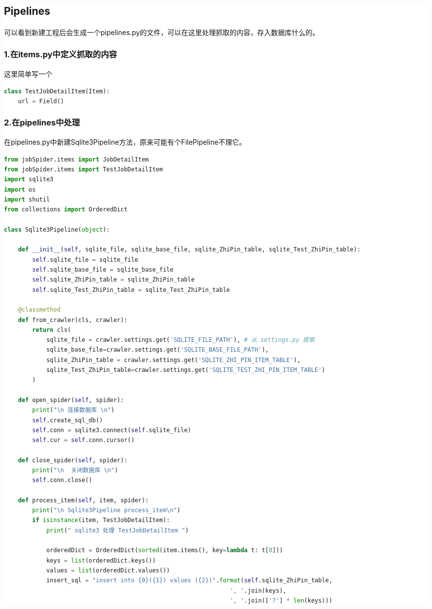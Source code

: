 ## Pipelines

可以看到新建工程后会生成一个pipelines.py的文件，可以在这里处理抓取的内容，存入数据库什么的。

### 1.在items.py中定义抓取的内容

这里简单写一个

```py
class TestJobDetailItem(Item):
    url = Field()
```

### 2.在pipelines中处理

在pipelines.py中新建Sqlite3Pipeline方法，原来可能有个FilePipeline不理它。

```py
from jobSpider.items import JobDetailItem
from jobSpider.items import TestJobDetailItem
import sqlite3
import os
import shutil
from collections import OrderedDict

class Sqlite3Pipeline(object):

    def __init__(self, sqlite_file, sqlite_base_file, sqlite_ZhiPin_table, sqlite_Test_ZhiPin_table):
        self.sqlite_file = sqlite_file
        self.sqlite_base_file = sqlite_base_file
        self.sqlite_ZhiPin_table = sqlite_ZhiPin_table
        self.sqlite_Test_ZhiPin_table = sqlite_Test_ZhiPin_table

    @classmethod
    def from_crawler(cls, crawler):
        return cls(
            sqlite_file = crawler.settings.get('SQLITE_FILE_PATH'), # 从 settings.py 提取
            sqlite_base_file=crawler.settings.get('SQLITE_BASE_FILE_PATH'),
            sqlite_ZhiPin_table = crawler.settings.get('SQLITE_ZHI_PIN_ITEM_TABLE'),
            sqlite_Test_ZhiPin_table=crawler.settings.get('SQLITE_TEST_ZHI_PIN_ITEM_TABLE')
        )

    def open_spider(self, spider):
        print("\n 连接数据库 \n")
        self.create_sql_db()
        self.conn = sqlite3.connect(self.sqlite_file)
        self.cur = self.conn.cursor()

    def close_spider(self, spider):
        print("\n  关闭数据库 \n")
        self.conn.close()

    def process_item(self, item, spider):
        print("\n Sqlite3Pipeline process_item\n")
        if isinstance(item, TestJobDetailItem):
            print(" sqlite3 处理 TestJobDetailItem ")

            orderedDict = OrderedDict(sorted(item.items(), key=lambda t: t[0]))
            keys = list(orderedDict.keys())
            values = list(orderedDict.values())
            insert_sql = "insert into {0}({1}) values ({2})".format(self.sqlite_ZhiPin_table,
                                                                ', '.join(keys),
                                                                ', '.join(['?'] * len(keys)))

```